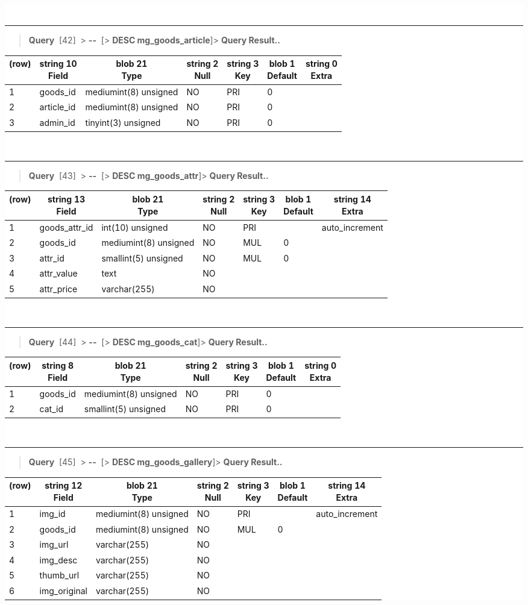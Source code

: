 <br />

---

> **Query**  [42]  > **--**  [> **DESC mg_goods_article**]> **Query Result..**

| **(row)** | string 10<br />**Field** | blob 21<br />**Type** | string 2<br />**Null** | string 3<br />**Key** | blob 1<br />**Default** | string 0<br />**Extra** |
| --- | --- | --- | --- | --- | --- | --- |
| 1 | goods_id | mediumint(8) unsigned | NO | PRI | 0 |  |
| 2 | article_id | mediumint(8) unsigned | NO | PRI | 0 |  |
| 3 | admin_id | tinyint(3) unsigned | NO | PRI | 0 |  |

<br />

---

> **Query**  [43]  > **--**  [> **DESC mg_goods_attr**]> **Query Result..**

| **(row)** | string 13<br />**Field** | blob 21<br />**Type** | string 2<br />**Null** | string 3<br />**Key** | blob 1<br />**Default** | string 14<br />**Extra** |
| --- | --- | --- | --- | --- | --- | --- |
| 1 | goods_attr_id | int(10) unsigned | NO | PRI |  | auto_increment |
| 2 | goods_id | mediumint(8) unsigned | NO | MUL | 0 |  |
| 3 | attr_id | smallint(5) unsigned | NO | MUL | 0 |  |
| 4 | attr_value | text | NO |  |  |  |
| 5 | attr_price | varchar(255) | NO |  |  |  |

<br />

---

> **Query**  [44]  > **--**  [> **DESC mg_goods_cat**]> **Query Result..**

| **(row)** | string 8<br />**Field** | blob 21<br />**Type** | string 2<br />**Null** | string 3<br />**Key** | blob 1<br />**Default** | string 0<br />**Extra** |
| --- | --- | --- | --- | --- | --- | --- |
| 1 | goods_id | mediumint(8) unsigned | NO | PRI | 0 |  |
| 2 | cat_id | smallint(5) unsigned | NO | PRI | 0 |  |

<br />

---

> **Query**  [45]  > **--**  [> **DESC mg_goods_gallery**]> **Query Result..**

| **(row)** | string 12<br />**Field** | blob 21<br />**Type** | string 2<br />**Null** | string 3<br />**Key** | blob 1<br />**Default** | string 14<br />**Extra** |
| --- | --- | --- | --- | --- | --- | --- |
| 1 | img_id | mediumint(8) unsigned | NO | PRI |  | auto_increment |
| 2 | goods_id | mediumint(8) unsigned | NO | MUL | 0 |  |
| 3 | img_url | varchar(255) | NO |  |  |  |
| 4 | img_desc | varchar(255) | NO |  |  |  |
| 5 | thumb_url | varchar(255) | NO |  |  |  |
| 6 | img_original | varchar(255) | NO |  |  |  |
